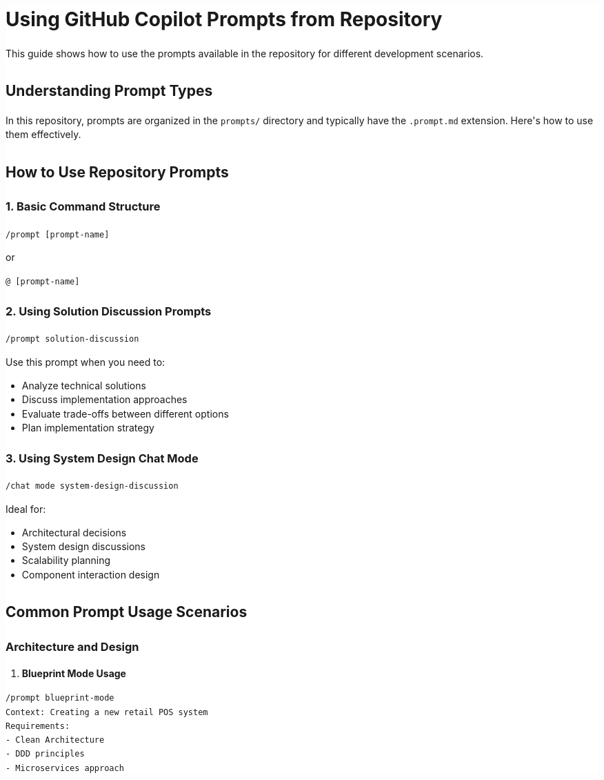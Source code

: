 # Using GitHub Copilot Prompts from Repository

This guide shows how to use the prompts available in the repository for different development scenarios.

## Understanding Prompt Types

In this repository, prompts are organized in the `prompts/` directory and typically have the `.prompt.md` extension. Here's how to use them effectively.

## How to Use Repository Prompts

### 1. Basic Command Structure
```
/prompt [prompt-name]
```
or
```
@ [prompt-name]
```

### 2. Using Solution Discussion Prompts
```
/prompt solution-discussion
```
Use this prompt when you need to:
- Analyze technical solutions
- Discuss implementation approaches
- Evaluate trade-offs between different options
- Plan implementation strategy

### 3. Using System Design Chat Mode
```
/chat mode system-design-discussion
```
Ideal for:
- Architectural decisions
- System design discussions
- Scalability planning
- Component interaction design

## Common Prompt Usage Scenarios

### Architecture and Design

1. **Blueprint Mode Usage**
```
/prompt blueprint-mode
Context: Creating a new retail POS system
Requirements:
- Clean Architecture
- DDD principles
- Microservices approach
```

